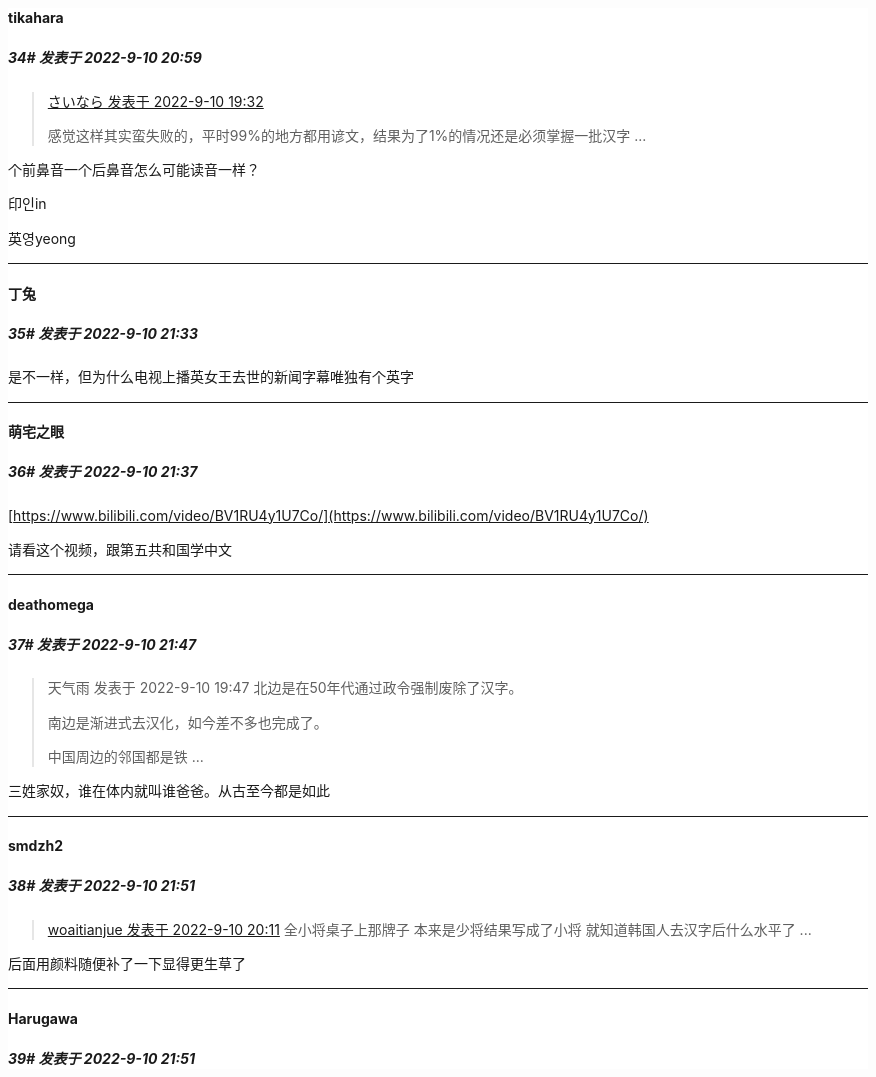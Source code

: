 ####  tikahara  
##### 34#       发表于 2022-9-10 20:59

<blockquote><a href="httphttps://bbs.saraba1st.com/2b/forum.php?mod=redirect&amp;goto=findpost&amp;pid=57427864&amp;ptid=2091681" target="_blank">さいなら 发表于 2022-9-10 19:32</a>

感觉这样其实蛮失败的，平时99%的地方都用谚文，结果为了1%的情况还是必须掌握一批汉字 ...</blockquote>
个前鼻音一个后鼻音怎么可能读音一样？

印인in

英영yeong

*****

####  丁兔  
##### 35#       发表于 2022-9-10 21:33

是不一样，但为什么电视上播英女王去世的新闻字幕唯独有个英字

*****

####  萌宅之眼  
##### 36#       发表于 2022-9-10 21:37

[https://www.bilibili.com/video/BV1RU4y1U7Co/](https://www.bilibili.com/video/BV1RU4y1U7Co/)

请看这个视频，跟第五共和国学中文

*****

####  deathomega  
##### 37#       发表于 2022-9-10 21:47

<blockquote>天气雨 发表于 2022-9-10 19:47
北边是在50年代通过政令强制废除了汉字。

南边是渐进式去汉化，如今差不多也完成了。

中国周边的邻国都是铁 ...</blockquote>
三姓家奴，谁在体内就叫谁爸爸。从古至今都是如此

*****

####  smdzh2  
##### 38#       发表于 2022-9-10 21:51

<blockquote><a href="httphttps://bbs.saraba1st.com/2b/forum.php?mod=redirect&amp;goto=findpost&amp;pid=57427624&amp;ptid=2091681" target="_blank">woaitianjue 发表于 2022-9-10 20:11</a>
全小将桌子上那牌子 本来是少将结果写成了小将 就知道韩国人去汉字后什么水平了 ...</blockquote>
后面用颜料随便补了一下显得更生草了

*****

####  Harugawa  
##### 39#       发表于 2022-9-10 21:51
